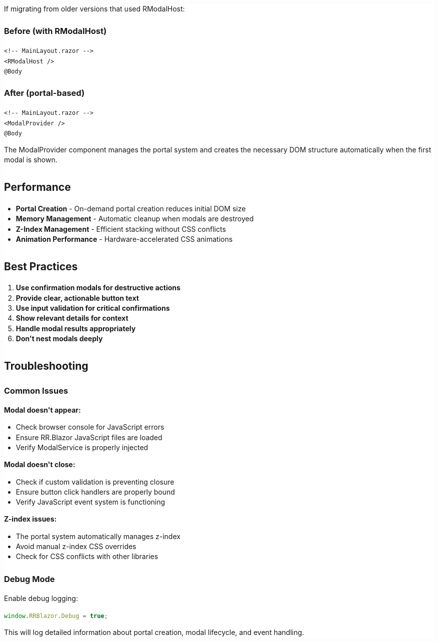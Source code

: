 If migrating from older versions that used RModalHost:

### Before (with RModalHost)

```razor
<!-- MainLayout.razor -->
<RModalHost />
@Body
```

### After (portal-based)

```razor
<!-- MainLayout.razor -->
<ModalProvider />
@Body
```

The ModalProvider component manages the portal system and creates the necessary DOM structure automatically when the first modal is shown.

## Performance

- **Portal Creation** - On-demand portal creation reduces initial DOM size
- **Memory Management** - Automatic cleanup when modals are destroyed
- **Z-Index Management** - Efficient stacking without CSS conflicts
- **Animation Performance** - Hardware-accelerated CSS animations

## Best Practices

1. **Use confirmation modals for destructive actions**
2. **Provide clear, actionable button text**
3. **Use input validation for critical confirmations**
4. **Show relevant details for context**
5. **Handle modal results appropriately**
6. **Don't nest modals deeply**

## Troubleshooting

### Common Issues

**Modal doesn't appear:**
- Check browser console for JavaScript errors
- Ensure RR.Blazor JavaScript files are loaded
- Verify ModalService is properly injected

**Modal doesn't close:**
- Check if custom validation is preventing closure
- Ensure button click handlers are properly bound
- Verify JavaScript event system is functioning

**Z-index issues:**
- The portal system automatically manages z-index
- Avoid manual z-index CSS overrides
- Check for CSS conflicts with other libraries

### Debug Mode

Enable debug logging:

```javascript
window.RRBlazor.Debug = true;
```

This will log detailed information about portal creation, modal lifecycle, and event handling.